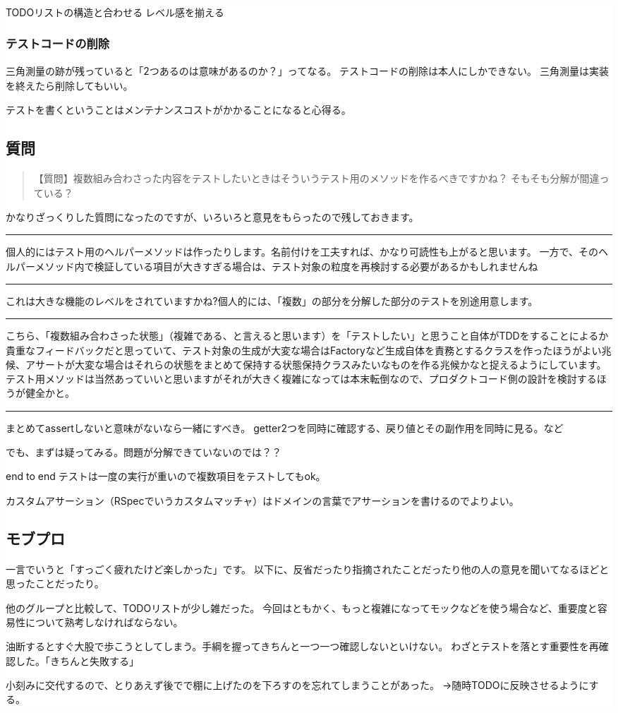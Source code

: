 TODOリストの構造と合わせる
レベル感を揃える

### テストコードの削除

三角測量の跡が残っていると「2つあるのは意味があるのか？」ってなる。
テストコードの削除は本人にしかできない。
三角測量は実装を終えたら削除してもいい。

テストを書くということはメンテナンスコストがかかることになると心得る。

## 質問

> 【質問】複数組み合わさった内容をテストしたいときはそういうテスト用のメソッドを作るべきですかね？
> そもそも分解が間違っている？

かなりざっくりした質問になったのですが、いろいろと意見をもらったので残しておきます。

---

個人的にはテスト用のヘルパーメソッドは作ったりします。名前付けを工夫すれば、かなり可読性も上がると思います。
一方で、そのヘルパーメソッド内で検証している項目が大きすぎる場合は、テスト対象の粒度を再検討する必要があるかもしれませんね

---

これは大きな機能のレベルをされていますかね?個人的には、「複数」の部分を分解した部分のテストを別途用意します。

---

こちら、「複数組み合わさった状態」（複雑である、と言えると思います）を「テストしたい」と思うこと自体がTDDをすることによるか貴重なフィードバックだと思っていて、テスト対象の生成が大変な場合はFactoryなど生成自体を責務とするクラスを作ったほうがよい兆候、アサートが大変な場合はそれらの状態をまとめて保持する状態保持クラスみたいなものを作る兆候かなと捉えるようにしています。テスト用メソッドは当然あっていいと思いますがそれが大きく複雑になっては本末転倒なので、プロダクトコード側の設計を検討するほうが健全かと。

---

まとめてassertしないと意味がないなら一緒にすべき。
getter2つを同時に確認する、戻り値とその副作用を同時に見る。など

でも、まずは疑ってみる。問題が分解できていないのでは？？

end to end テストは一度の実行が重いので複数項目をテストしてもok。

カスタムアサーション（RSpecでいうカスタムマッチャ）はドメインの言葉でアサーションを書けるのでよりよい。

## モブプロ

一言でいうと「すっごく疲れたけど楽しかった」です。
以下に、反省だったり指摘されたことだったり他の人の意見を聞いてなるほどと思ったことだったり。

他のグループと比較して、TODOリストが少し雑だった。
今回はともかく、もっと複雑になってモックなどを使う場合など、重要度と容易性について熟考しなければならない。

油断するとすぐ大股で歩こうとしてしまう。手綱を握ってきちんと一つ一つ確認しないといけない。
わざとテストを落とす重要性を再確認した。「きちんと失敗する」

小刻みに交代するので、とりあえず後でで棚に上げたのを下ろすのを忘れてしまうことがあった。
→随時TODOに反映させるようにする。
